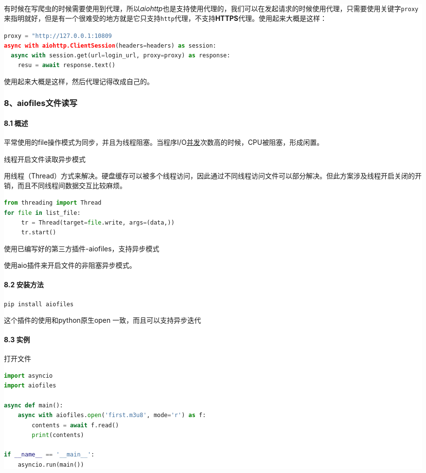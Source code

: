 有时候在写爬虫的时候需要使用到代理，所以*aiohttp*也是支持使用代理的，我们可以在发起请求的时候使用代理，只需要使用关键字`proxy`来指明就好，但是有一个很难受的地方就是它只支持`http`代理，不支持**HTTPS**代理。使用起来大概是这样：

```python
proxy = "http://127.0.0.1:10809
async with aiohttp.ClientSession(headers=headers) as session:
  async with session.get(url=login_url, proxy=proxy) as response:
    resu = await response.text()
```

使用起来大概是这样，然后代理记得改成自己的。



### 8、aiofiles文件读写

#### 8.1 概述

平常使用的file操作模式为同步，并且为线程阻塞。当程序I/O[并发](https://so.csdn.net/so/search?q=并发&spm=1001.2101.3001.7020)次数高的时候，CPU被阻塞，形成闲置。

线程开启文件读取异步模式

用线程（Thread）方式来解决。硬盘缓存可以被多个线程访问，因此通过不同线程访问文件可以部分解决。但此方案涉及线程开启关闭的开销，而且不同线程间数据交互比较麻烦。

```python
from threading import Thread
for file in list_file:
     tr = Thread(target=file.write, args=(data,))
     tr.start()
```

使用已编写好的第三方插件-aiofiles，支持异步模式

使用aio插件来开启文件的非阻塞异步模式。

#### 8.2 安装方法

```python
pip install aiofiles
```

这个插件的使用和python原生open 一致，而且可以支持异步迭代

#### 8.3 实例

打开文件

```python
import asyncio
import aiofiles

async def main():
    async with aiofiles.open('first.m3u8', mode='r') as f:
        contents = await f.read()
        print(contents)

if __name__ == '__main__':
    asyncio.run(main())
```
